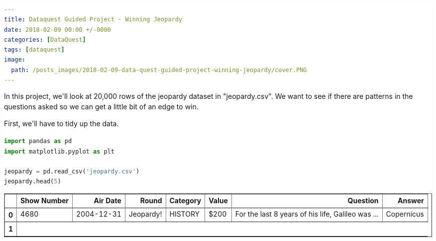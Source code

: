 ```yaml
---
title: Dataquest Guided Project - Winning Jeopardy
date: 2018-02-09 00:00 +/-0000
categories: [DataQuest]
tags: [dataquest]
image:
  path: /posts_images/2018-02-09-data-quest-guided-project-winning-jeopardy/cover.PNG
---
```



In this project, we'll look at 20,000 rows of the jeopardy dataset in "jeopardy.csv". We want to see if there are patterns in the questions asked so we can get a little bit of an edge to win.

First, we'll have to tidy up the data.


```python
import pandas as pd
import matplotlib.pyplot as plt

jeopardy = pd.read_csv('jeopardy.csv')
jeopardy.head(5)
```




<div>
<style scoped>
    .dataframe tbody tr th:only-of-type {
        vertical-align: middle;
    }

    .dataframe tbody tr th {
        vertical-align: top;
    }

    .dataframe thead th {
        text-align: right;
    }
</style>
<table border="1" class="dataframe">
  <thead>
    <tr style="text-align: right;">
      <th></th>
      <th>Show Number</th>
      <th>Air Date</th>
      <th>Round</th>
      <th>Category</th>
      <th>Value</th>
      <th>Question</th>
      <th>Answer</th>
    </tr>
  </thead>
  <tbody>
    <tr>
      <th>0</th>
      <td>4680</td>
      <td>2004-12-31</td>
      <td>Jeopardy!</td>
      <td>HISTORY</td>
      <td>$200</td>
      <td>For the last 8 years of his life, Galileo was ...</td>
      <td>Copernicus</td>
    </tr>
    <tr>
      <th>1</th>